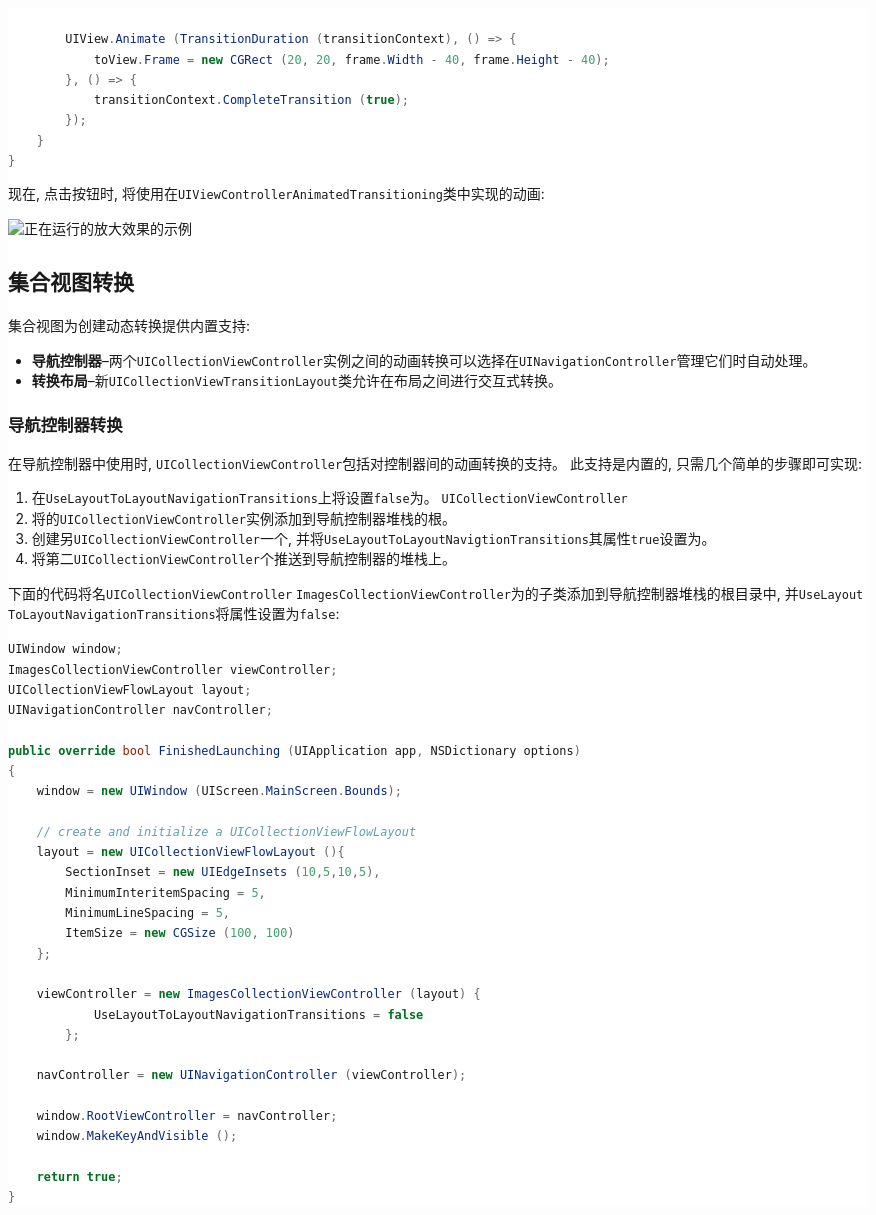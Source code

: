 ```csharp

        UIView.Animate (TransitionDuration (transitionContext), () => {
            toView.Frame = new CGRect (20, 20, frame.Width - 40, frame.Height - 40);
        }, () => {
            transitionContext.CompleteTransition (true);
        });
    }
}
```

现在, 点击按钮时, 将使用在`UIViewControllerAnimatedTransitioning`类中实现的动画:

 ![](transitions-images/custom-transition.png "正在运行的放大效果的示例")

## <a name="collection-view-transitions"></a>集合视图转换

集合视图为创建动态转换提供内置支持:

-  **导航控制器**–两个`UICollectionViewController`实例之间的动画转换可以选择在`UINavigationController`管理它们时自动处理。
-  **转换布局**–新`UICollectionViewTransitionLayout`类允许在布局之间进行交互式转换。


### <a name="navigation-controller-transitions"></a>导航控制器转换

在导航控制器中使用时, `UICollectionViewController`包括对控制器间的动画转换的支持。 此支持是内置的, 只需几个简单的步骤即可实现:

1.  在`UseLayoutToLayoutNavigationTransitions`上将设置`false`为。 `UICollectionViewController`
1.  将的`UICollectionViewController`实例添加到导航控制器堆栈的根。
1.  创建另`UICollectionViewController`一个, 并将`UseLayoutToLayoutNavigtionTransitions`其属性`true`设置为。
1.  将第二`UICollectionViewController`个推送到导航控制器的堆栈上。


下面的代码将名`UICollectionViewController` `ImagesCollectionViewController`为的子类添加到导航控制器堆栈的根目录中, 并`UseLayoutToLayoutNavigationTransitions`将属性设置为`false`:

```csharp
UIWindow window;
ImagesCollectionViewController viewController;
UICollectionViewFlowLayout layout;
UINavigationController navController;

public override bool FinishedLaunching (UIApplication app, NSDictionary options)
{
    window = new UIWindow (UIScreen.MainScreen.Bounds);

    // create and initialize a UICollectionViewFlowLayout
    layout = new UICollectionViewFlowLayout (){
        SectionInset = new UIEdgeInsets (10,5,10,5),
        MinimumInteritemSpacing = 5,
        MinimumLineSpacing = 5,
        ItemSize = new CGSize (100, 100)
    };

    viewController = new ImagesCollectionViewController (layout) {
            UseLayoutToLayoutNavigationTransitions = false
        };

    navController = new UINavigationController (viewController);

    window.RootViewController = navController;
    window.MakeKeyAndVisible ();
    
    return true;
}
```
